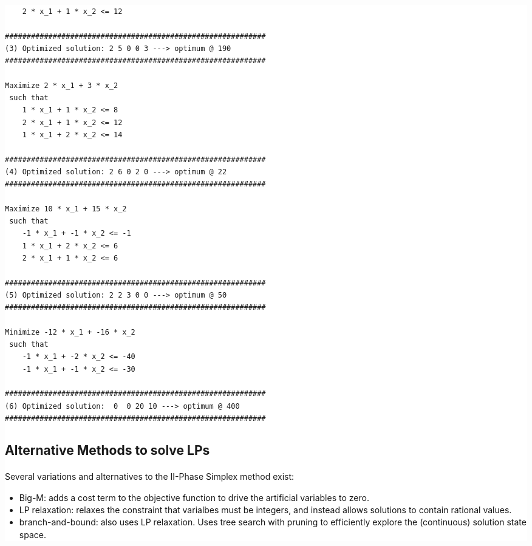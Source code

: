 ```
	2 * x_1 + 1 * x_2 <= 12

############################################################
(3) Optimized solution: 2 5 0 0 3 ---> optimum @ 190
############################################################

Maximize 2 * x_1 + 3 * x_2
 such that 
	1 * x_1 + 1 * x_2 <= 8
	2 * x_1 + 1 * x_2 <= 12
	1 * x_1 + 2 * x_2 <= 14

############################################################
(4) Optimized solution: 2 6 0 2 0 ---> optimum @ 22
############################################################

Maximize 10 * x_1 + 15 * x_2
 such that 
	-1 * x_1 + -1 * x_2 <= -1
	1 * x_1 + 2 * x_2 <= 6
	2 * x_1 + 1 * x_2 <= 6

############################################################
(5) Optimized solution: 2 2 3 0 0 ---> optimum @ 50
############################################################

Minimize -12 * x_1 + -16 * x_2
 such that 
	-1 * x_1 + -2 * x_2 <= -40
	-1 * x_1 + -1 * x_2 <= -30

############################################################
(6) Optimized solution:  0  0 20 10 ---> optimum @ 400
############################################################
```

## Alternative Methods to solve LPs
Several variations and alternatives to the II-Phase Simplex method exist: 
* Big-M: adds a cost term to the objective function to drive the artificial variables to zero. 
* LP relaxation: relaxes the constraint that varialbes must be integers, and instead allows solutions to contain rational values.
* branch-and-bound: also uses LP relaxation. Uses tree search with pruning to efficiently explore the (continuous) solution state space.

[LPS]: https://www.cs.cornell.edu/courses/cs6820/2016fa/handouts/splex.pdf 

